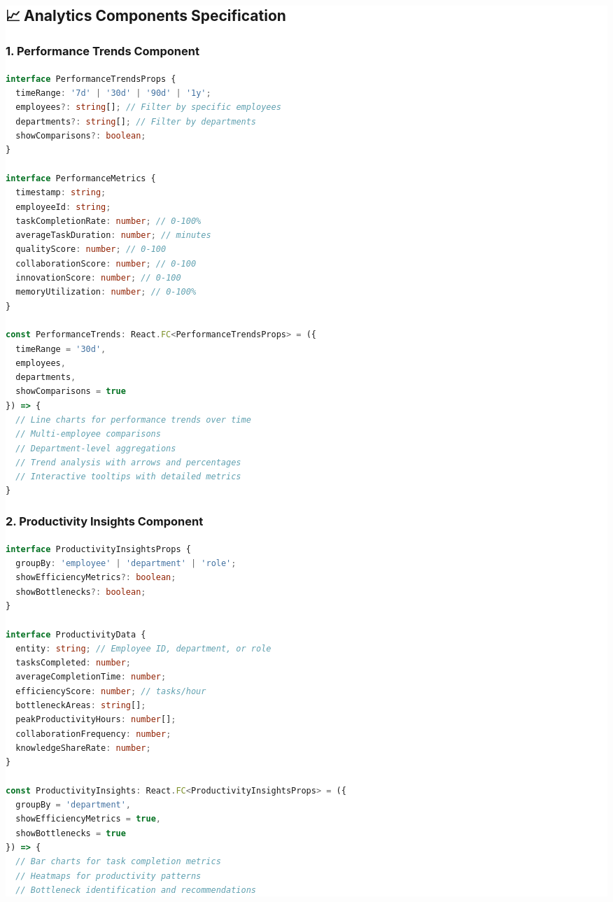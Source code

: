 ## 📈 Analytics Components Specification

### 1. Performance Trends Component
```typescript
interface PerformanceTrendsProps {
  timeRange: '7d' | '30d' | '90d' | '1y';
  employees?: string[]; // Filter by specific employees
  departments?: string[]; // Filter by departments
  showComparisons?: boolean;
}

interface PerformanceMetrics {
  timestamp: string;
  employeeId: string;
  taskCompletionRate: number; // 0-100%
  averageTaskDuration: number; // minutes
  qualityScore: number; // 0-100
  collaborationScore: number; // 0-100
  innovationScore: number; // 0-100
  memoryUtilization: number; // 0-100%
}

const PerformanceTrends: React.FC<PerformanceTrendsProps> = ({
  timeRange = '30d',
  employees,
  departments,
  showComparisons = true
}) => {
  // Line charts for performance trends over time
  // Multi-employee comparisons
  // Department-level aggregations
  // Trend analysis with arrows and percentages
  // Interactive tooltips with detailed metrics
}
```

### 2. Productivity Insights Component
```typescript
interface ProductivityInsightsProps {
  groupBy: 'employee' | 'department' | 'role';
  showEfficiencyMetrics?: boolean;
  showBottlenecks?: boolean;
}

interface ProductivityData {
  entity: string; // Employee ID, department, or role
  tasksCompleted: number;
  averageCompletionTime: number;
  efficiencyScore: number; // tasks/hour
  bottleneckAreas: string[];
  peakProductivityHours: number[];
  collaborationFrequency: number;
  knowledgeShareRate: number;
}

const ProductivityInsights: React.FC<ProductivityInsightsProps> = ({
  groupBy = 'department',
  showEfficiencyMetrics = true,
  showBottlenecks = true
}) => {
  // Bar charts for task completion metrics
  // Heatmaps for productivity patterns
  // Bottleneck identification and recommendations
```